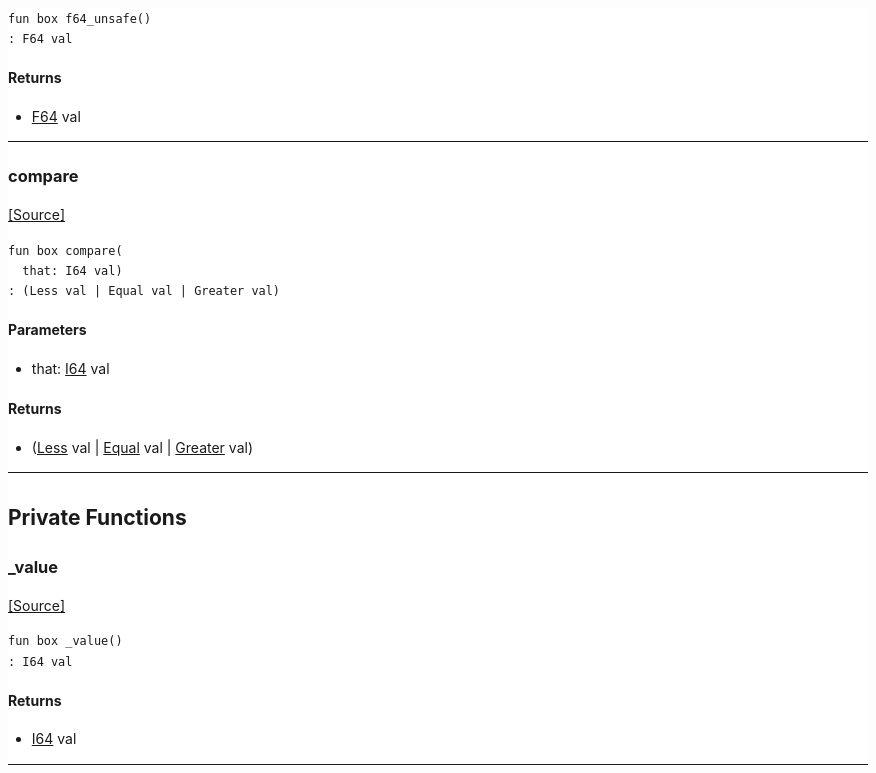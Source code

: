 
```pony
fun box f64_unsafe()
: F64 val
```

#### Returns

* [F64](builtin-F64.md) val

---

### compare
<span class="source-link">[[Source]](src/builtin/compare.md#L-0-28)</span>


```pony
fun box compare(
  that: I64 val)
: (Less val | Equal val | Greater val)
```
#### Parameters

*   that: [I64](builtin-I64.md) val

#### Returns

* ([Less](builtin-Less.md) val | [Equal](builtin-Equal.md) val | [Greater](builtin-Greater.md) val)

---

## Private Functions

### _value
<span class="source-link">[[Source]](src/builtin/real.md#L-0-211)</span>


```pony
fun box _value()
: I64 val
```

#### Returns

* [I64](builtin-I64.md) val

---

